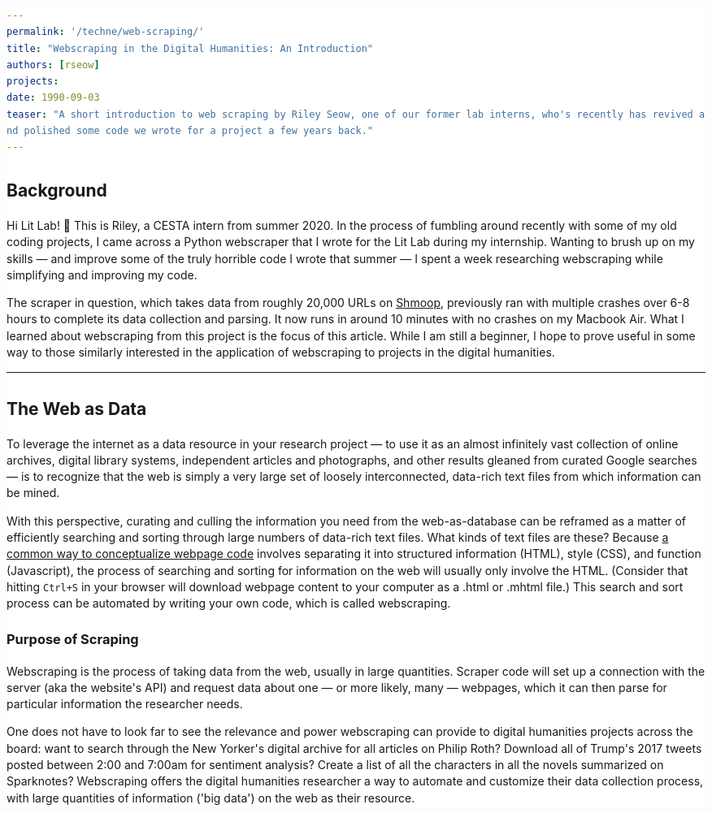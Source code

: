 ```yaml
---
permalink: '/techne/web-scraping/'
title: "Webscraping in the Digital Humanities: An Introduction"
authors: [rseow]
projects:
date: 1990-09-03
teaser: "A short introduction to web scraping by Riley Seow, one of our former lab interns, who's recently has revived and polished some code we wrote for a project a few years back."
---
```


## Background
Hi Lit Lab! 👋 This is Riley, a CESTA intern from summer 2020. In the process of fumbling around recently with some of my old coding projects, I came across a Python webscraper that I wrote for the Lit Lab during my internship. Wanting to brush up on my skills — and improve some of the truly horrible code I wrote that summer — I spent a week researching webscraping while simplifying and improving my code. 

The scraper in question, which takes data from roughly 20,000 URLs on [Shmoop], previously ran with multiple crashes over 6-8 hours to complete its data collection and parsing. It now runs in around 10 minutes with no crashes on my Macbook Air. What I learned about webscraping from this project is the focus of this article. While I am still a beginner, I hope to prove useful in some way to those similarly interested in the application of webscraping to projects in the digital humanities.

---

## The Web as Data
To leverage the internet as a data resource in your research project — to use it as an almost infinitely vast collection of online archives, digital library systems, independent articles and photographs, and other results gleaned from curated Google searches — is to recognize that the web is simply a very large set of loosely interconnected, data-rich text files from which information can be mined. 

With this perspective, curating and culling the information you need from the web-as-database can be reframed as a matter of efficiently searching and sorting through large numbers of data-rich text files. What kinds of text files are these? Because [a common way to conceptualize webpage code][tripartite] involves separating it into structured information (HTML), style (CSS), and function (Javascript), the process of searching and sorting for information on the web will usually only involve the HTML. (Consider that hitting `Ctrl+S` in your browser will download webpage content to your computer as a .html or .mhtml file.) This search and sort process can be automated by writing your own code, which is called webscraping. 

### Purpose of Scraping
Webscraping is the process of taking data from the web, usually in large quantities. Scraper code will set up a connection with the server (aka the website's API) and request data about one — or more likely, many — webpages, which it can then parse for particular information the researcher needs. 

One does not have to look far to see the relevance and power webscraping can provide to digital humanities projects across the board: want to search through the New Yorker's digital archive for all articles on Philip Roth? Download all of Trump's 2017 tweets posted between 2:00 and 7:00am for sentiment analysis? Create a list of all the characters in all the novels summarized on Sparknotes? Webscraping offers the digital humanities researcher a way to automate and customize their data collection process, with large quantities of information ('big data') on the web as their resource. 


[Shmoop]: <https://www.shmoop.com/study-guides/literature>
[tripartite]: <https://www.freecodecamp.org/news/html-css-and-javascript-explained-for-beginners/>
[get]: <https://www.w3schools.com/tags/ref_httpmethods.asp>
[w3requests]: <https://www.w3schools.com/python/module_requests.asp>
[json]: <https://www.programiz.com/javascript/json>
[csv]: <https://www.programiz.com/python-programming/csv>
[github]: <https://github.com/rileyseow/personhood-litguide-scraper>
[asyncio]: <https://us-pycon-2019-tutorial.readthedocs.io/asyncio_intro.html>
[aiohttp]: <https://us-pycon-2019-tutorial.readthedocs.io/aiohttp_intro.html>
[bs4docs]: <https://www.crummy.com/software/BeautifulSoup/bs4/doc/>
[dom]: <https://www.w3schools.com/whatis/whatis_htmldom.asp>
[lxmldocs]: <https://lxml.de/>
[lxml.html]: <https://lxml.de/lxmlhtml.html>
[lxmlcss]: <https://lxml.de/cssselect.html>
[proxyway]: <https://proxyway.com/guides/best-websites-to-practice-your-web-scraping-skills>
[toscrape]: <https://toscrape.com/>
[scrapethissite]: <https://www.scrapethissite.com/>
[profilers]: <https://www.jetbrains.com/help/pycharm/profiler.html>
[scrapeops]: <https://scrapeops.io/python-web-scraping-playbook/best-python-html-parsing-libraries/>
[charset]: <https://pypi.org/project/charset-normalizer/>
[cchardet]: <https://pypi.org/project/cchardet/>
[hftguy]: <https://thehftguy.com/2020/07/28/making-beautifulsoup-parsing-10-times-faster/>
[dos]: <https://en.wikipedia.org/wiki/Denial-of-service_attack>